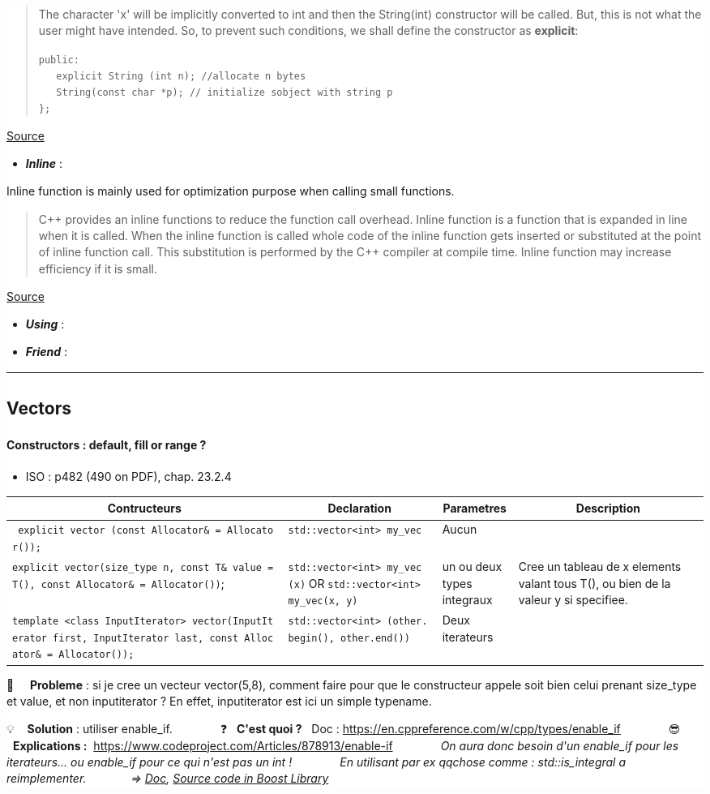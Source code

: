 >The character 'x' will be implicitly converted to int and then the  String(int) constructor will be called. But, this is not what the user might have intended. So, to prevent such conditions, we shall define the constructor as __explicit__:
>
>```class String {
>public:
>    explicit String (int n); //allocate n bytes
>    String(const char *p); // initialize sobject with string p
>};
> ```

[Source](https://stackoverflow.com/questions/121162/what-does-the-explicit-keyword-mean)


- __$Inline$__ :

Inline function is mainly used for optimization purpose when calling small functions.
>C++ provides an inline functions to reduce the function call overhead. Inline function is a function that is expanded in line when it is called. When the inline function is called whole code of the inline function gets inserted or substituted at the point of inline function call. This substitution is performed by the C++ compiler at compile time. Inline function may increase efficiency if it is small.

[Source](https://www.geeksforgeeks.org/inline-functions-cpp/)

- __$Using$__ :

- __$Friend$__ :


_____

## Vectors

#### Constructors : default, fill or range ?

- ISO : p482 (490 on PDF), chap. 23.2.4

| Contructeurs                                                                                                          | Declaration                                                             | Parametres      | Description |
| --------------------------------------------------------------------------------------------------------------------- | ----------------------------------------------------------------------- | --------------- | ----------- |
| ``` explicit vector (const Allocator& = Allocator());```                                                              | ```std::vector<int> my_vec```                                                  |           Aucun     |             |
| ```explicit vector(size_type n, const T& value = T(), const Allocator& = Allocator())```;                                   | ```std::vector<int> my_vec(x)``` OR ```std::vector<int> my_vec(x, y)``` | un ou deux types integraux | Cree un tableau de x elements valant tous T(), ou bien de la valeur y si specifiee.
| ```template <class InputIterator> vector(InputIterator first, InputIterator last, const Allocator& = Allocator());``` | ```std::vector<int> (other.begin(), other.end())```                    | Deux iterateurs   |


:rotating_light: $~~~$ __Probleme__ : si je cree un vecteur vector(5,8), comment faire pour que le constructeur appele soit bien celui prenant size_type et value, et non inputiterator ? En effet, inputiterator est ici un simple typename.

:bulb: $~~$ __Solution__ : utiliser enable_if.
$~~~~~~~~~~~~~$ :question: $~$  **C'est quoi ?** &nbsp;  Doc : https://en.cppreference.com/w/cpp/types/enable_if
$~~~~~~~~~~~~~$ :sunglasses: $~~$**Explications :** &nbsp;https://www.codeproject.com/Articles/878913/enable-if
$~~~~~~~~~~~~~$ _On aura donc besoin d'un enable_if pour les iterateurs... ou enable_if pour ce qui n'est pas un int !
$~~~~~~~~~~~~~$ En utilisant par ex qqchose comme : std::is_integral a reimplementer.
$~~~~~~~~~~~~~$=> [Doc](https://www.enseignement.polytechnique.fr/informatique/INF478/docs/Cpp/en/cpp/types/is_integral.html), [Source code in Boost Library](https://code.woboq.org/appleseed/include/boost/type_traits/is_integral.hpp.html)_
